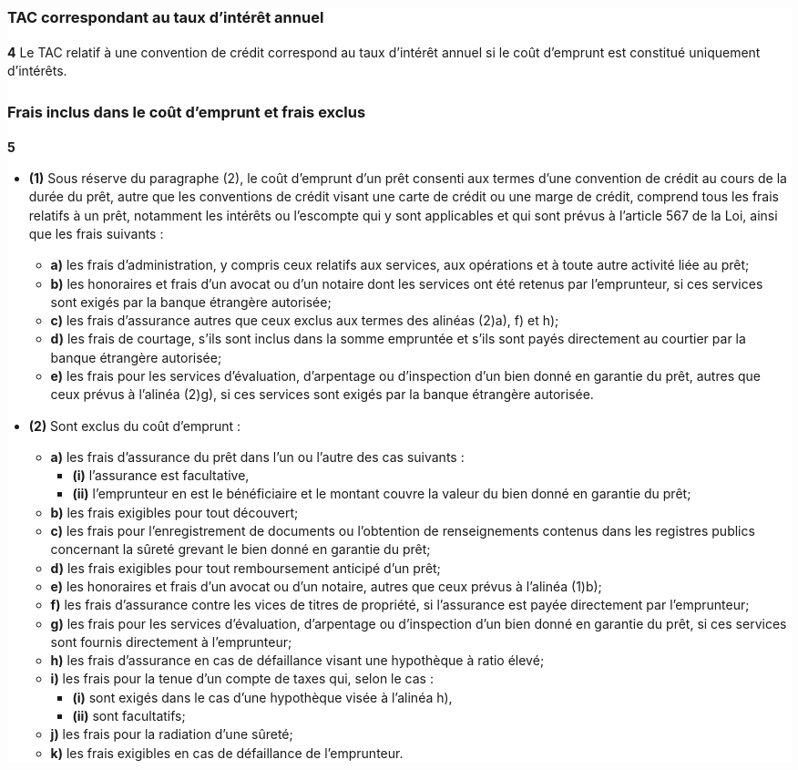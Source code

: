 


### TAC correspondant au taux d’intérêt annuel


**4** Le TAC relatif à une convention de crédit correspond au taux d’intérêt annuel si le coût d’emprunt est constitué uniquement d’intérêts.




### Frais inclus dans le coût d’emprunt et frais exclus


**5** 

- **(1)** Sous réserve du paragraphe (2), le coût d’emprunt d’un prêt consenti aux termes d’une convention de crédit au cours de la durée du prêt, autre que les conventions de crédit visant une carte de crédit ou une marge de crédit, comprend tous les frais relatifs à un prêt, notamment les intérêts ou l’escompte qui y sont applicables et qui sont prévus à l’article 567 de la Loi, ainsi que les frais suivants :
	- **a)** les frais d’administration, y compris ceux relatifs aux services, aux opérations et à toute autre activité liée au prêt;
	- **b)** les honoraires et frais d’un avocat ou d’un notaire dont les services ont été retenus par l’emprunteur, si ces services sont exigés par la banque étrangère autorisée;
	- **c)** les frais d’assurance autres que ceux exclus aux termes des alinéas (2)a), f) et h);
	- **d)** les frais de courtage, s’ils sont inclus dans la somme empruntée et s’ils sont payés directement au courtier par la banque étrangère autorisée;
	- **e)** les frais pour les services d’évaluation, d’arpentage ou d’inspection d’un bien donné en garantie du prêt, autres que ceux prévus à l’alinéa (2)g), si ces services sont exigés par la banque étrangère autorisée.

- **(2)** Sont exclus du coût d’emprunt :
	- **a)** les frais d’assurance du prêt dans l’un ou l’autre des cas suivants :
		- **(i)** l’assurance est facultative,
		- **(ii)** l’emprunteur en est le bénéficiaire et le montant couvre la valeur du bien donné en garantie du prêt;
	- **b)** les frais exigibles pour tout découvert;
	- **c)** les frais pour l’enregistrement de documents ou l’obtention de renseignements contenus dans les registres publics concernant la sûreté grevant le bien donné en garantie du prêt;
	- **d)** les frais exigibles pour tout remboursement anticipé d’un prêt;
	- **e)** les honoraires et frais d’un avocat ou d’un notaire, autres que ceux prévus à l’alinéa (1)b);
	- **f)** les frais d’assurance contre les vices de titres de propriété, si l’assurance est payée directement par l’emprunteur;
	- **g)** les frais pour les services d’évaluation, d’arpentage ou d’inspection d’un bien donné en garantie du prêt, si ces services sont fournis directement à l’emprunteur;
	- **h)** les frais d’assurance en cas de défaillance visant une hypothèque à ratio élevé;
	- **i)** les frais pour la tenue d’un compte de taxes qui, selon le cas :
		- **(i)** sont exigés dans le cas d’une hypothèque visée à l’alinéa h),
		- **(ii)** sont facultatifs;
	- **j)** les frais pour la radiation d’une sûreté;
	- **k)** les frais exigibles en cas de défaillance de l’emprunteur.

